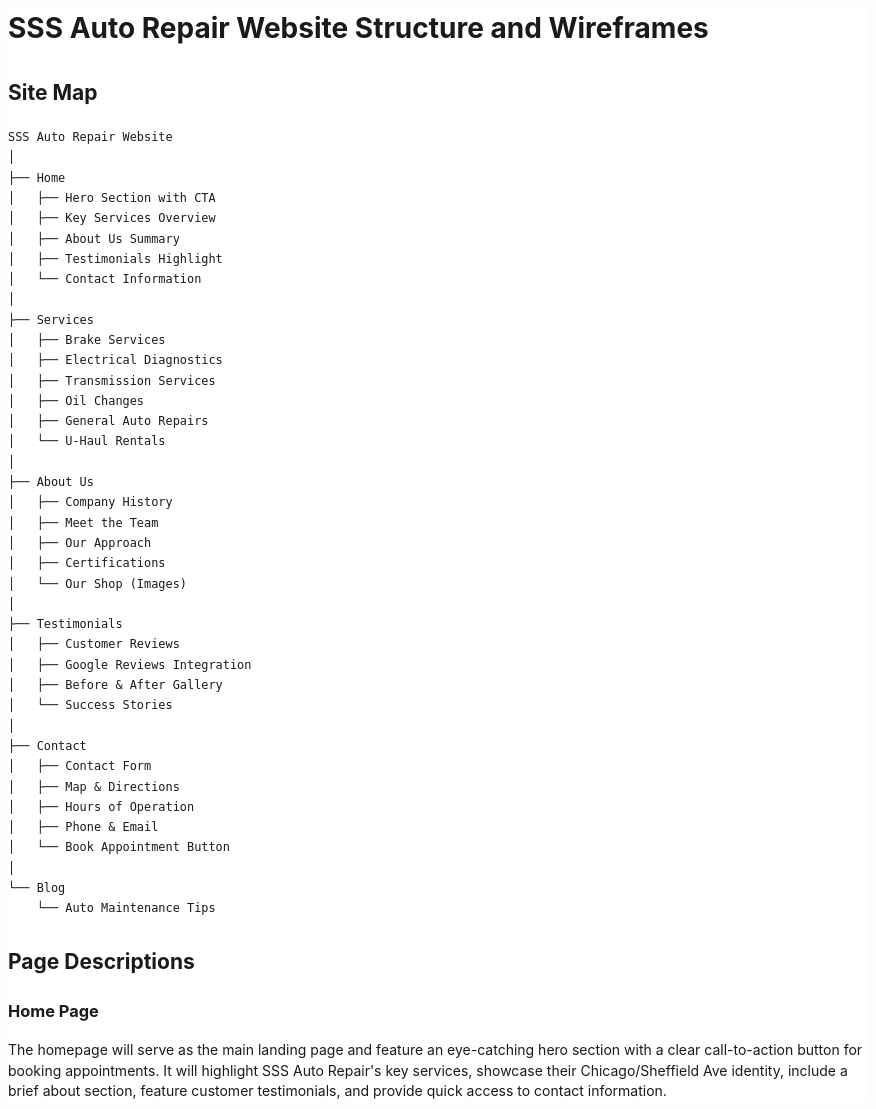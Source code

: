 # SSS Auto Repair Website Structure and Wireframes

## Site Map

```
SSS Auto Repair Website
│
├── Home
│   ├── Hero Section with CTA
│   ├── Key Services Overview
│   ├── About Us Summary
│   ├── Testimonials Highlight
│   └── Contact Information
│
├── Services
│   ├── Brake Services
│   ├── Electrical Diagnostics
│   ├── Transmission Services
│   ├── Oil Changes
│   ├── General Auto Repairs
│   └── U-Haul Rentals
│
├── About Us
│   ├── Company History
│   ├── Meet the Team
│   ├── Our Approach
│   ├── Certifications
│   └── Our Shop (Images)
│
├── Testimonials
│   ├── Customer Reviews
│   ├── Google Reviews Integration
│   ├── Before & After Gallery
│   └── Success Stories
│
├── Contact
│   ├── Contact Form
│   ├── Map & Directions
│   ├── Hours of Operation
│   ├── Phone & Email
│   └── Book Appointment Button
│
└── Blog
    └── Auto Maintenance Tips
```

## Page Descriptions

### Home Page
The homepage will serve as the main landing page and feature an eye-catching hero section with a clear call-to-action button for booking appointments. It will highlight SSS Auto Repair's key services, showcase their Chicago/Sheffield Ave identity, include a brief about section, feature customer testimonials, and provide quick access to contact information.
